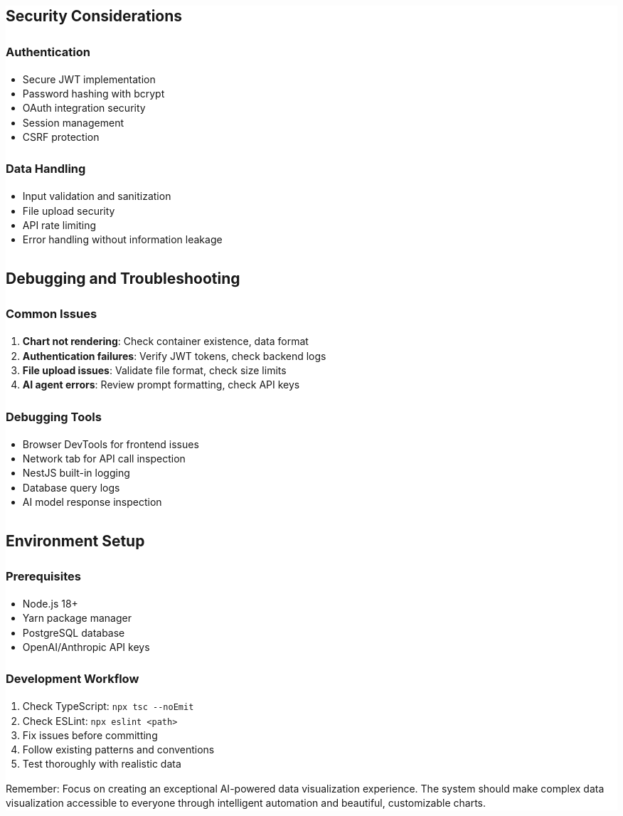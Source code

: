 ## Security Considerations

### Authentication

- Secure JWT implementation
- Password hashing with bcrypt
- OAuth integration security
- Session management
- CSRF protection

### Data Handling

- Input validation and sanitization
- File upload security
- API rate limiting
- Error handling without information leakage

## Debugging and Troubleshooting

### Common Issues

1. **Chart not rendering**: Check container existence, data format
2. **Authentication failures**: Verify JWT tokens, check backend logs
3. **File upload issues**: Validate file format, check size limits
4. **AI agent errors**: Review prompt formatting, check API keys

### Debugging Tools

- Browser DevTools for frontend issues
- Network tab for API call inspection
- NestJS built-in logging
- Database query logs
- AI model response inspection

## Environment Setup

### Prerequisites

- Node.js 18+
- Yarn package manager
- PostgreSQL database
- OpenAI/Anthropic API keys

### Development Workflow

1. Check TypeScript: `npx tsc --noEmit`
2. Check ESLint: `npx eslint <path>`
3. Fix issues before committing
4. Follow existing patterns and conventions
5. Test thoroughly with realistic data

Remember: Focus on creating an exceptional AI-powered data visualization experience. The system should make complex data visualization accessible to everyone through intelligent automation and beautiful, customizable charts.
